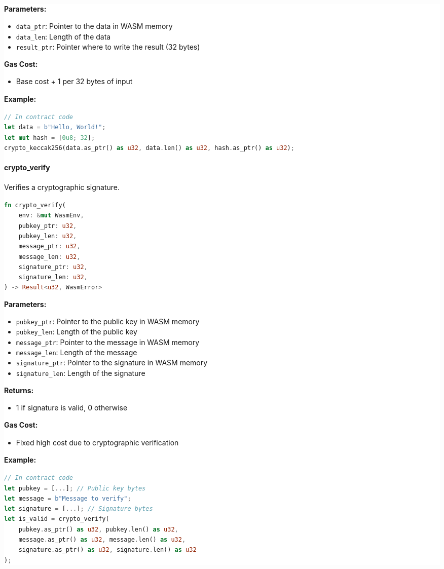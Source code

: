 **Parameters:**
- `data_ptr`: Pointer to the data in WASM memory
- `data_len`: Length of the data
- `result_ptr`: Pointer where to write the result (32 bytes)

**Gas Cost:** 
- Base cost + 1 per 32 bytes of input

**Example:**
```rust
// In contract code
let data = b"Hello, World!";
let mut hash = [0u8; 32];
crypto_keccak256(data.as_ptr() as u32, data.len() as u32, hash.as_ptr() as u32);
```

#### crypto_verify

Verifies a cryptographic signature.

```rust
fn crypto_verify(
    env: &mut WasmEnv,
    pubkey_ptr: u32,
    pubkey_len: u32,
    message_ptr: u32,
    message_len: u32,
    signature_ptr: u32,
    signature_len: u32,
) -> Result<u32, WasmError>
```

**Parameters:**
- `pubkey_ptr`: Pointer to the public key in WASM memory
- `pubkey_len`: Length of the public key
- `message_ptr`: Pointer to the message in WASM memory
- `message_len`: Length of the message
- `signature_ptr`: Pointer to the signature in WASM memory
- `signature_len`: Length of the signature

**Returns:**
- 1 if signature is valid, 0 otherwise

**Gas Cost:** 
- Fixed high cost due to cryptographic verification

**Example:**
```rust
// In contract code
let pubkey = [...]; // Public key bytes
let message = b"Message to verify";
let signature = [...]; // Signature bytes
let is_valid = crypto_verify(
    pubkey.as_ptr() as u32, pubkey.len() as u32,
    message.as_ptr() as u32, message.len() as u32,
    signature.as_ptr() as u32, signature.len() as u32
);
```
